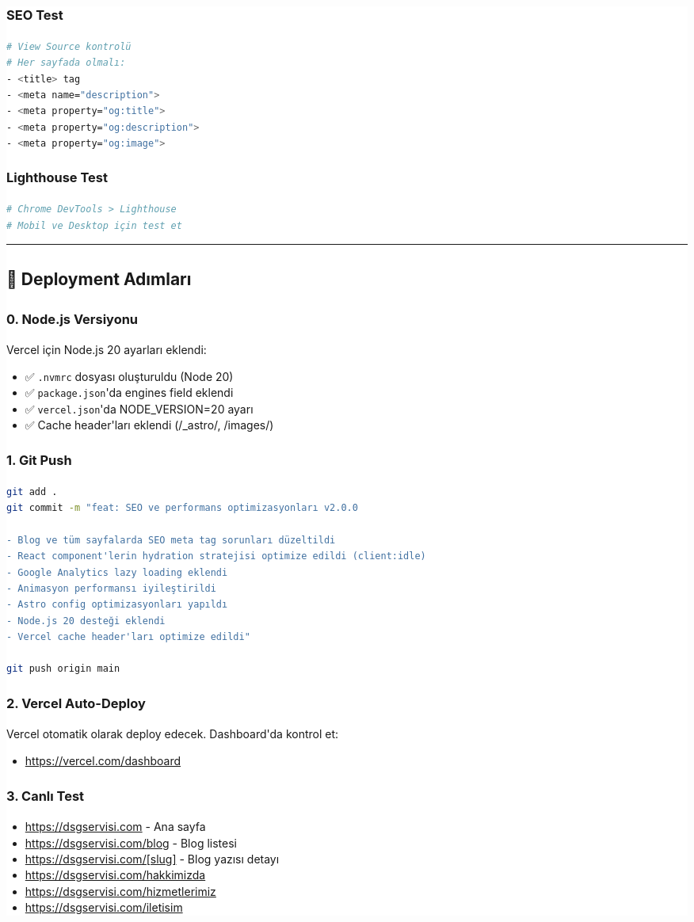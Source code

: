 ### SEO Test
```bash
# View Source kontrolü
# Her sayfada olmalı:
- <title> tag
- <meta name="description">
- <meta property="og:title">
- <meta property="og:description">
- <meta property="og:image">
```

### Lighthouse Test
```bash
# Chrome DevTools > Lighthouse
# Mobil ve Desktop için test et
```

---

## 🔄 Deployment Adımları

### 0. Node.js Versiyonu
Vercel için Node.js 20 ayarları eklendi:
- ✅ `.nvmrc` dosyası oluşturuldu (Node 20)
- ✅ `package.json`'da engines field eklendi
- ✅ `vercel.json`'da NODE_VERSION=20 ayarı
- ✅ Cache header'ları eklendi (/_astro/, /images/)

### 1. Git Push
```bash
git add .
git commit -m "feat: SEO ve performans optimizasyonları v2.0.0

- Blog ve tüm sayfalarda SEO meta tag sorunları düzeltildi
- React component'lerin hydration stratejisi optimize edildi (client:idle)
- Google Analytics lazy loading eklendi
- Animasyon performansı iyileştirildi
- Astro config optimizasyonları yapıldı
- Node.js 20 desteği eklendi
- Vercel cache header'ları optimize edildi"

git push origin main
```

### 2. Vercel Auto-Deploy
Vercel otomatik olarak deploy edecek. Dashboard'da kontrol et:
- https://vercel.com/dashboard

### 3. Canlı Test
- https://dsgservisi.com - Ana sayfa
- https://dsgservisi.com/blog - Blog listesi
- https://dsgservisi.com/[slug] - Blog yazısı detayı
- https://dsgservisi.com/hakkimizda
- https://dsgservisi.com/hizmetlerimiz
- https://dsgservisi.com/iletisim
